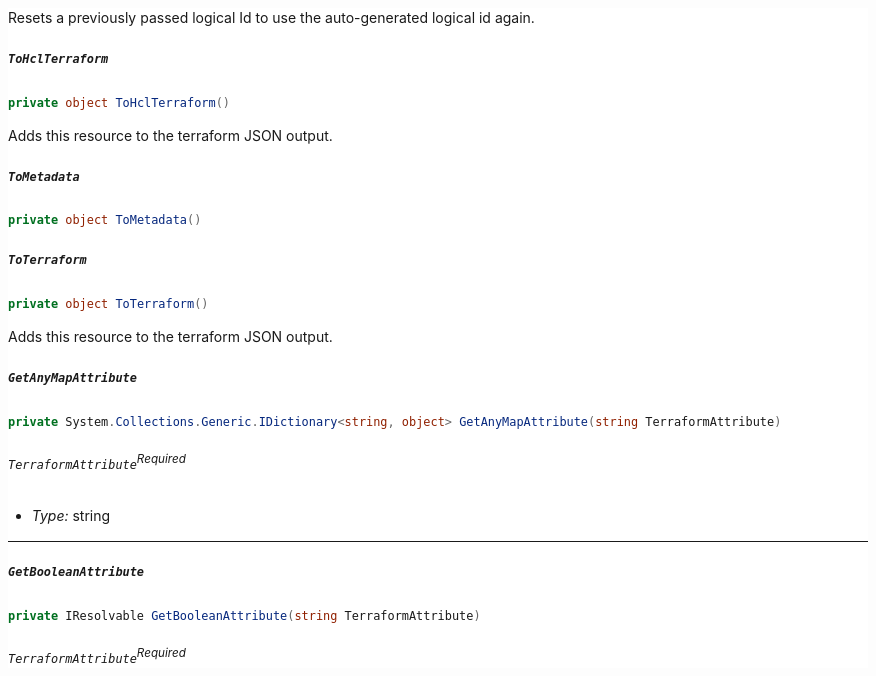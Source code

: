 Resets a previously passed logical Id to use the auto-generated logical id again.

##### `ToHclTerraform` <a name="ToHclTerraform" id="@cdktf/provider-consul.dataConsulKeyPrefix.DataConsulKeyPrefix.toHclTerraform"></a>

```csharp
private object ToHclTerraform()
```

Adds this resource to the terraform JSON output.

##### `ToMetadata` <a name="ToMetadata" id="@cdktf/provider-consul.dataConsulKeyPrefix.DataConsulKeyPrefix.toMetadata"></a>

```csharp
private object ToMetadata()
```

##### `ToTerraform` <a name="ToTerraform" id="@cdktf/provider-consul.dataConsulKeyPrefix.DataConsulKeyPrefix.toTerraform"></a>

```csharp
private object ToTerraform()
```

Adds this resource to the terraform JSON output.

##### `GetAnyMapAttribute` <a name="GetAnyMapAttribute" id="@cdktf/provider-consul.dataConsulKeyPrefix.DataConsulKeyPrefix.getAnyMapAttribute"></a>

```csharp
private System.Collections.Generic.IDictionary<string, object> GetAnyMapAttribute(string TerraformAttribute)
```

###### `TerraformAttribute`<sup>Required</sup> <a name="TerraformAttribute" id="@cdktf/provider-consul.dataConsulKeyPrefix.DataConsulKeyPrefix.getAnyMapAttribute.parameter.terraformAttribute"></a>

- *Type:* string

---

##### `GetBooleanAttribute` <a name="GetBooleanAttribute" id="@cdktf/provider-consul.dataConsulKeyPrefix.DataConsulKeyPrefix.getBooleanAttribute"></a>

```csharp
private IResolvable GetBooleanAttribute(string TerraformAttribute)
```

###### `TerraformAttribute`<sup>Required</sup> <a name="TerraformAttribute" id="@cdktf/provider-consul.dataConsulKeyPrefix.DataConsulKeyPrefix.getBooleanAttribute.parameter.terraformAttribute"></a>
